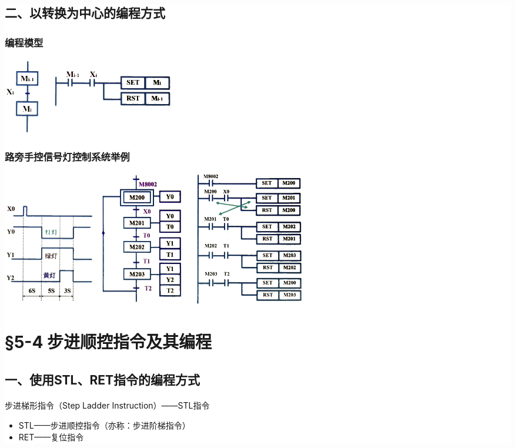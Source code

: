 ## 二、以转换为中心的编程方式

### 编程模型

<img src="%E8%80%83%E8%AF%95%E5%A4%A7%E7%BA%B2.assets/image-20231019164045824.png" alt="image-20231019164045824" style="zoom:50%;" />

### 路旁手控信号灯控制系统举例

<img src="%E8%80%83%E8%AF%95%E5%A4%A7%E7%BA%B2.assets/image-20231026143839114.png" alt="image-20231026143839114" style="zoom:50%;" />

# §5-4 步进顺控指令及其编程

## 一、使用STL、RET指令的编程方式

步进梯形指令（Step Ladder Instruction）——STL指令

* STL——步进顺控指令（亦称：步进阶梯指令）
* RET——复位指令

